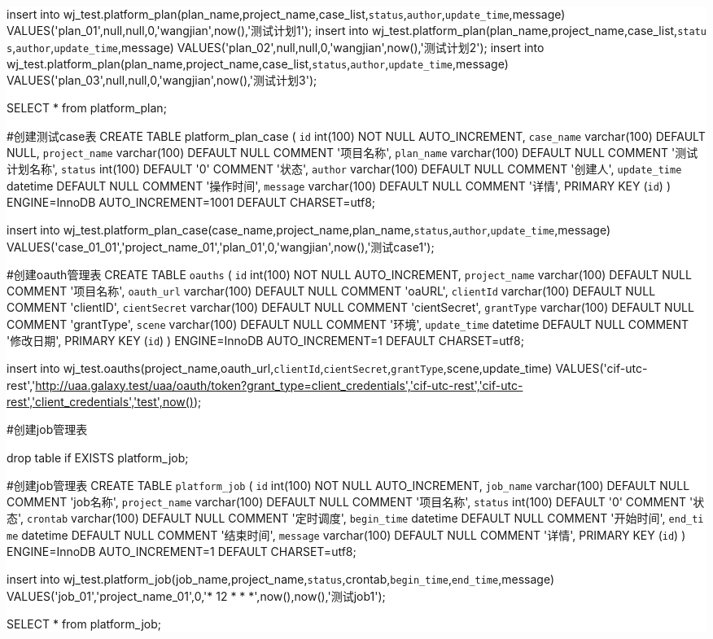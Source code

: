 insert into wj_test.platform_plan(plan_name,project_name,case_list,`status`,`author`,`update_time`,message) VALUES('plan_01',null,null,0,'wangjian',now(),'测试计划1');
insert into wj_test.platform_plan(plan_name,project_name,case_list,`status`,`author`,`update_time`,message) VALUES('plan_02',null,null,0,'wangjian',now(),'测试计划2');
insert into wj_test.platform_plan(plan_name,project_name,case_list,`status`,`author`,`update_time`,message) VALUES('plan_03',null,null,0,'wangjian',now(),'测试计划3');

SELECT * from platform_plan;

#创建测试case表
CREATE TABLE platform_plan_case (
  `id` int(100) NOT NULL AUTO_INCREMENT,
  `case_name` varchar(100) DEFAULT NULL,
  `project_name` varchar(100) DEFAULT NULL COMMENT '项目名称',
  `plan_name` varchar(100) DEFAULT NULL COMMENT '测试计划名称',
  `status` int(100) DEFAULT '0' COMMENT '状态',
  `author` varchar(100) DEFAULT NULL COMMENT '创建人',
  `update_time` datetime DEFAULT NULL COMMENT '操作时间',
  `message` varchar(100) DEFAULT NULL COMMENT '详情',
  PRIMARY KEY (`id`)
) ENGINE=InnoDB AUTO_INCREMENT=1001 DEFAULT CHARSET=utf8;

insert into wj_test.platform_plan_case(case_name,project_name,plan_name,`status`,`author`,`update_time`,message) VALUES('case_01_01','project_name_01','plan_01',0,'wangjian',now(),'测试case1');


#创建oauth管理表
CREATE TABLE `oauths` (
  `id` int(100) NOT NULL AUTO_INCREMENT,
  `project_name` varchar(100) DEFAULT NULL COMMENT '项目名称',
  `oauth_url` varchar(100) DEFAULT NULL COMMENT 'oaURL',
  `clientId` varchar(100) DEFAULT NULL COMMENT 'clientID',
  `cientSecret` varchar(100) DEFAULT NULL COMMENT 'cientSecret',
  `grantType` varchar(100) DEFAULT NULL COMMENT 'grantType',
  `scene` varchar(100) DEFAULT NULL COMMENT '环境',
  `update_time` datetime DEFAULT NULL COMMENT '修改日期',
  PRIMARY KEY (`id`)
) ENGINE=InnoDB AUTO_INCREMENT=1 DEFAULT CHARSET=utf8;

insert into wj_test.oauths(project_name,oauth_url,`clientId`,`cientSecret`,`grantType`,scene,update_time) VALUES('cif-utc-rest','http://uaa.galaxy.test/uaa/oauth/token?grant_type=client_credentials','cif-utc-rest','cif-utc-rest','client_credentials','test',now());





#创建job管理表

drop table if EXISTS platform_job;

#创建job管理表
CREATE TABLE `platform_job` (
  `id` int(100) NOT NULL AUTO_INCREMENT,
	`job_name` varchar(100) DEFAULT NULL COMMENT 'job名称',
  `project_name` varchar(100) DEFAULT NULL COMMENT '项目名称',
  `status` int(100) DEFAULT '0' COMMENT '状态',
	`crontab` varchar(100) DEFAULT NULL COMMENT '定时调度',
  `begin_time` datetime DEFAULT NULL COMMENT '开始时间',
	`end_time` datetime DEFAULT NULL COMMENT '结束时间',
  `message` varchar(100) DEFAULT NULL COMMENT '详情',
  PRIMARY KEY (`id`)
) ENGINE=InnoDB AUTO_INCREMENT=1 DEFAULT CHARSET=utf8;

insert into wj_test.platform_job(job_name,project_name,`status`,crontab,`begin_time`,`end_time`,message) VALUES('job_01','project_name_01',0,'* 12 * * *',now(),now(),'测试job1');

SELECT * from platform_job;
